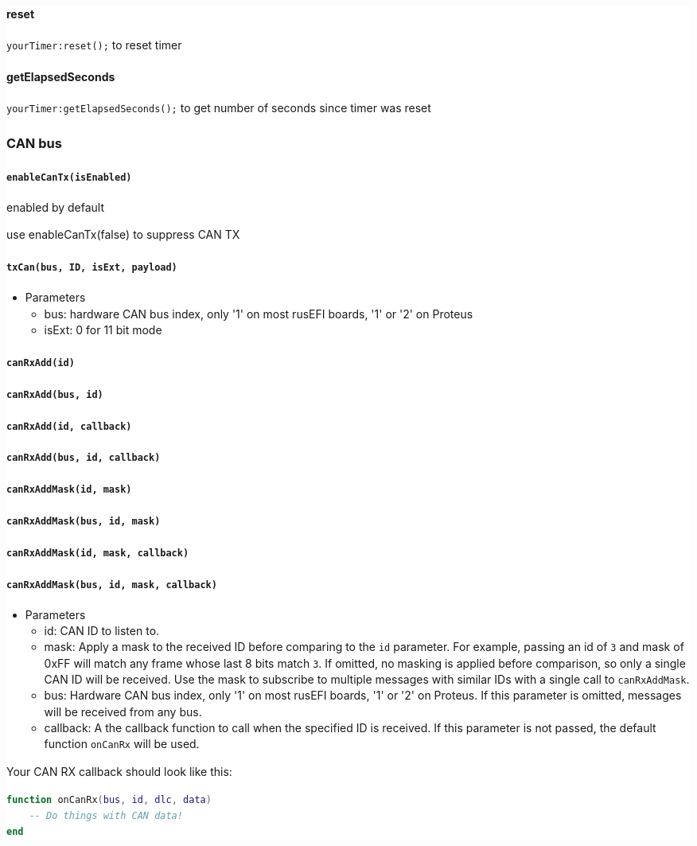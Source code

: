 #### reset

``yourTimer:reset();`` to reset timer

#### getElapsedSeconds

``yourTimer:getElapsedSeconds();`` to get number of seconds since timer was reset

### CAN bus

#### `enableCanTx(isEnabled)`

enabled by default

use enableCanTx(false) to suppress CAN TX

#### `txCan(bus, ID, isExt, payload)`

- Parameters
  - bus: hardware CAN bus index, only '1' on most rusEFI boards, '1' or '2' on Proteus
  - isExt: 0 for 11 bit mode

#### `canRxAdd(id)`

#### `canRxAdd(bus, id)`

#### `canRxAdd(id, callback)`

#### `canRxAdd(bus, id, callback)`

#### `canRxAddMask(id, mask)`

#### `canRxAddMask(bus, id, mask)`

#### `canRxAddMask(id, mask, callback)`

#### `canRxAddMask(bus, id, mask, callback)`

- Parameters
  - id: CAN ID to listen to.
  - mask: Apply a mask to the received ID before comparing to the `id` parameter. For example, passing an id of `3` and mask of 0xFF will match any frame whose last 8 bits match `3`. If omitted, no masking is applied before comparison, so only a single CAN ID will be received. Use the mask to subscribe to multiple messages with similar IDs with a single call to `canRxAddMask`.
  - bus: Hardware CAN bus index, only '1' on most rusEFI boards, '1' or '2' on Proteus. If this parameter is omitted, messages will be received from any bus.
  - callback: A the callback function to call when the specified ID is received. If this parameter is not passed, the default function `onCanRx` will be used.

Your CAN RX callback should look like this:

```lua
function onCanRx(bus, id, dlc, data)
    -- Do things with CAN data!
end
```
